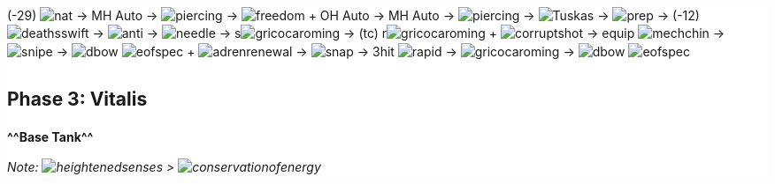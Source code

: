 (-29) <img title="nat" class="d-emoji" alt="nat" src="https://cdn.discordapp.com/emojis/535541258131865633.png?v=1"> → MH Auto → <img title="piercing" class="d-emoji" alt="piercing" src="https://cdn.discordapp.com/emojis/535541258538450944.png?v=1"> → <img title="freedom" class="d-emoji" alt="freedom" src="https://cdn.discordapp.com/emojis/535541258240786434.png?v=1"> + OH Auto → MH Auto → <img title="piercing" class="d-emoji" alt="piercing" src="https://cdn.discordapp.com/emojis/535541258538450944.png?v=1"> → <img title="Tuskas" class="d-emoji" alt="Tuskas" src="https://cdn.discordapp.com/emojis/513201065513058306.png?v=1"> → <img title="prep" class="d-emoji" alt="prep" src="https://cdn.discordapp.com/emojis/535541258546970624.png?v=1"> → (-12) <img title="deathsswift" class="d-emoji" alt="deathsswift" src="https://cdn.discordapp.com/emojis/535541258924326912.png?v=1"> → <img title="anti" class="d-emoji" alt="anti" src="https://cdn.discordapp.com/emojis/535541306475151390.png?v=1"> → <img title="needle" class="d-emoji" alt="needle" src="https://cdn.discordapp.com/emojis/535541259108876293.png?v=1"> → s<img title="gricocaroming" class="d-emoji" alt="gricocaroming" src="https://cdn.discordapp.com/emojis/867678153966878740.png?v=1"> → (tc) r<img title="gricocaroming" class="d-emoji" alt="gricocaroming" src="https://cdn.discordapp.com/emojis/867678153966878740.png?v=1"> + <img title="corruptshot" class="d-emoji" alt="corruptshot" src="https://cdn.discordapp.com/emojis/535541306294796299.png?v=1"> → equip <img title="mechchin" class="d-emoji" alt="mechchin" src="https://cdn.discordapp.com/emojis/641669268722810881.png?v=1"> → <img title="snipe" class="d-emoji" alt="snipe" src="https://cdn.discordapp.com/emojis/535541258425204770.png?v=1"> → <img title="dbow" class="d-emoji" alt="dbow" src="https://cdn.discordapp.com/emojis/643848618553507843.png?v=1"> <img title="eofspec" class="d-emoji" alt="eofspec" src="https://cdn.discordapp.com/emojis/746403211908481184.png?v=1"> + <img title="adrenrenewal" class="d-emoji" alt="adrenrenewal" src="https://cdn.discordapp.com/emojis/736298121704767538.png?v=1"> → <img title="snap" class="d-emoji" alt="snap" src="https://cdn.discordapp.com/emojis/535534127131394088.png?v=1"> → 3hit <img title="rapid" class="d-emoji" alt="rapid" src="https://cdn.discordapp.com/emojis/535541270521708566.png?v=1"> → <img title="gricocaroming" class="d-emoji" alt="gricocaroming" src="https://cdn.discordapp.com/emojis/867678153966878740.png?v=1"> → <img title="dbow" class="d-emoji" alt="dbow" src="https://cdn.discordapp.com/emojis/643848618553507843.png?v=1"> <img title="eofspec" class="d-emoji" alt="eofspec" src="https://cdn.discordapp.com/emojis/746403211908481184.png?v=1">


## Phase 3: Vitalis


**^^Base Tank^^**

*Note: <img title="heightenedsenses" class="d-emoji" alt="heightenedsenses" src="https://cdn.discordapp.com/emojis/697808773573771344.png?v=1"> > <img title="conservationofenergy" class="d-emoji" alt="conservationofenergy" src="https://cdn.discordapp.com/emojis/697808773711921195.png?v=1">*


